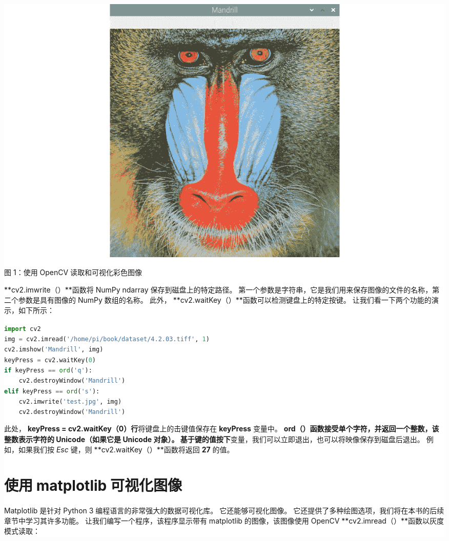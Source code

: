 ![Figure 1: Reading and visualizing a color image with OpenCV ](img/B16208_04_01.jpg)

图 1：使用 OpenCV 读取和可视化彩色图像

**cv2.imwrite（）**函数将 NumPy ndarray 保存到磁盘上的特定路径。 第一个参数是字符串，它是我们用来保存图像的文件的名称，第二个参数是具有图像的 NumPy 数组的名称。 此外， **cv2.waitKey（）**函数可以检测键盘上的特定按键。 让我们看一下两个功能的演示，如下所示：

```py
import cv2
img = cv2.imread('/home/pi/book/dataset/4.2.03.tiff', 1)
cv2.imshow('Mandrill', img)
keyPress = cv2.waitKey(0)
if keyPress == ord('q'):
    cv2.destroyWindow('Mandrill')
elif keyPress == ord('s'):
    cv2.imwrite('test.jpg', img)
    cv2.destroyWindow('Mandrill')
```

此处， **keyPress = cv2.waitKey（0）行**将键盘上的击键值保存在 **keyPress** 变量中。 **ord（）**函数接受单个字符，并返回一个整数，该整数表示字符的 Unicode（如果它是 Unicode 对象）。 基于**键的值按下**变量，我们可以立即退出，也可以将映像保存到磁盘后退出。 例如，如果我们按 *Esc* 键，则 **cv2.waitKey（）**函数将返回 **27** 的值。

# 使用 matplotlib 可视化图像

Matplotlib 是针对 Python 3 编程语言的非常强大的数据可视化库。 它还能够可视化图像。 它还提供了多种绘图选项，我们将在本书的后续章节中学习其许多功能。 让我们编写一个程序，该程序显示带有 matplotlib 的图像，该图像使用 OpenCV **cv2.imread（）**函数以灰度模式读取：
